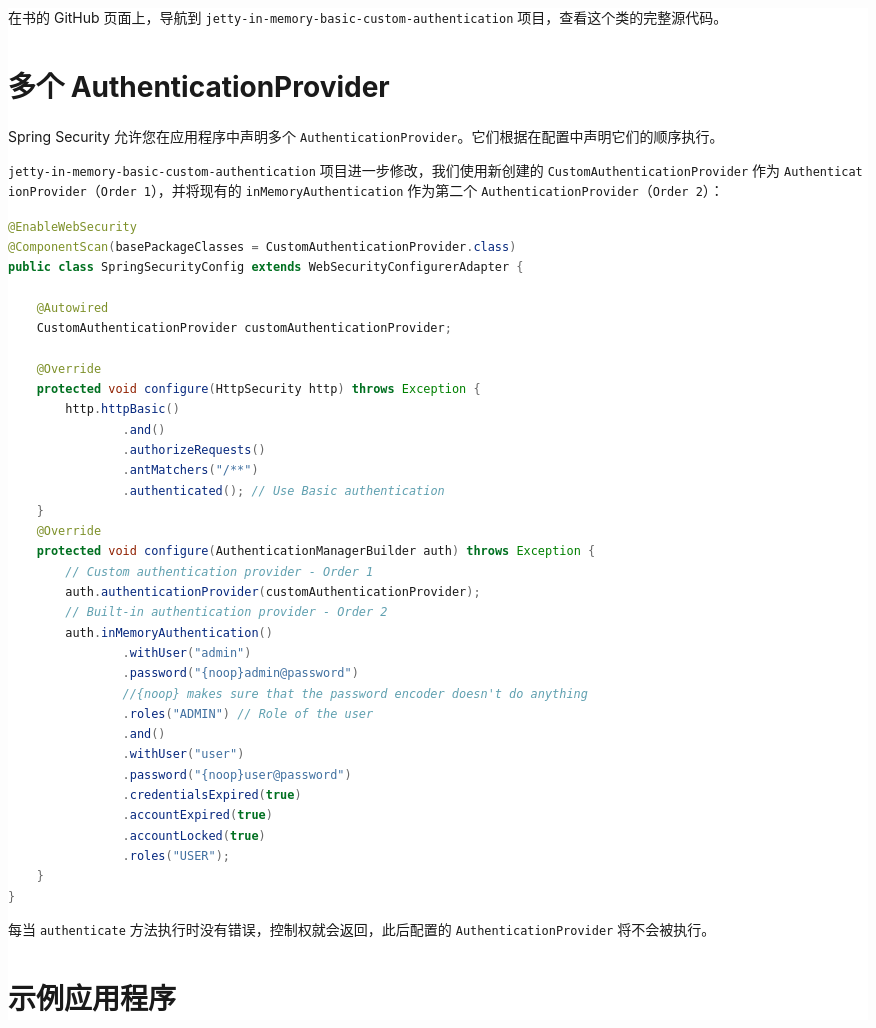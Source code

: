 在书的 GitHub 页面上，导航到 `jetty-in-memory-basic-custom-authentication` 项目，查看这个类的完整源代码。

# 多个 AuthenticationProvider

Spring Security 允许您在应用程序中声明多个 `AuthenticationProvider`。它们根据在配置中声明它们的顺序执行。

`jetty-in-memory-basic-custom-authentication` 项目进一步修改，我们使用新创建的 `CustomAuthenticationProvider` 作为 `AuthenticationProvider`（`Order 1`），并将现有的 `inMemoryAuthentication` 作为第二个 `AuthenticationProvider`（`Order 2`）：

```java
@EnableWebSecurity
@ComponentScan(basePackageClasses = CustomAuthenticationProvider.class)
public class SpringSecurityConfig extends WebSecurityConfigurerAdapter {

    @Autowired
    CustomAuthenticationProvider customAuthenticationProvider;

    @Override
    protected void configure(HttpSecurity http) throws Exception {
        http.httpBasic()
                .and()
                .authorizeRequests()
                .antMatchers("/**")
                .authenticated(); // Use Basic authentication
    }
    @Override
    protected void configure(AuthenticationManagerBuilder auth) throws Exception {
        // Custom authentication provider - Order 1
        auth.authenticationProvider(customAuthenticationProvider);
        // Built-in authentication provider - Order 2
        auth.inMemoryAuthentication()
                .withUser("admin")
                .password("{noop}admin@password")
                //{noop} makes sure that the password encoder doesn't do anything
                .roles("ADMIN") // Role of the user
                .and()
                .withUser("user")
                .password("{noop}user@password")
                .credentialsExpired(true)
                .accountExpired(true)
                .accountLocked(true)
                .roles("USER");
    }
}
```

每当 `authenticate` 方法执行时没有错误，控制权就会返回，此后配置的 `AuthenticationProvider` 将不会被执行。

# 示例应用程序
